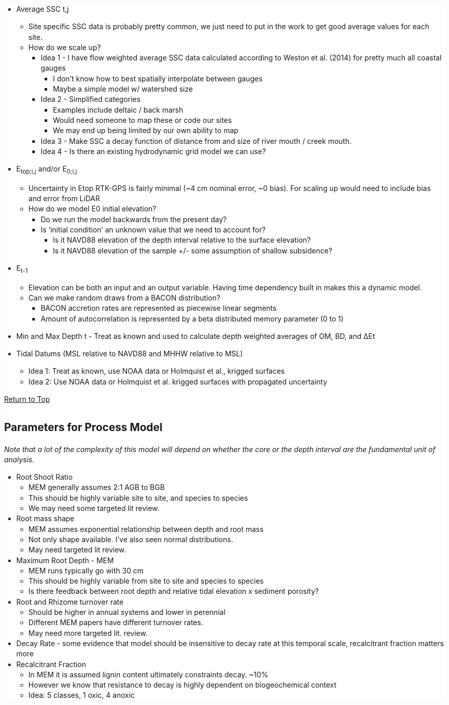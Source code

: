 * Average SSC t,j
  + Site specific SSC data is probably pretty common, we just need to put in the work to get good average values for each site.
  + How do we scale up?
    * Idea 1 - I have flow weighted average SSC data calculated according to Weston et al. (2014) for pretty much all coastal gauges
      + I don’t know how to best spatially interpolate between gauges
      + Maybe a simple model w/ watershed size
    * Idea 2 - Simplified categories 
      + Examples include deltaic / back marsh
      + Would need someone to map these or code our sites
      + We may end up being limited by our own ability to map
    * Idea 3 - Make SSC a decay function of distance from and size of river mouth / creek mouth.
    * Idea 4 - Is there an existing hydrodynamic grid model we can use?
    
* E<sub>top;i,j</sub> and/or E<sub>0;i,j</sub>
  + Uncertainty in Etop RTK-GPS is fairly minimal (~4 cm nominal error, ~0 bias). For scaling up would need to include bias and error from LiDAR
  + How do we model E0 initial elevation?
    * Do we run the model backwards from the present day?
    * Is ‘initial condition’ an unknown value that we need to account for?
      + Is it NAVD88 elevation of the depth interval relative to the surface elevation?
      + Is it NAVD88 elevation of the sample +/- some assumption of shallow subsidence?

* E<sub>t-1</sub>
  + Elevation can be both an input and an output variable. Having time dependency built in makes this a dynamic model.
  + Can we make random draws from a BACON distribution?
    * BACON accretion rates are represented as piecewise linear segments 
    * Amount of autocorrelation is represented by a beta distributed memory parameter (0 to 1) 

* Min and Max Depth t - Treat as known and used to calculate depth weighted averages of OM, BD, and ΔEt

* Tidal Datums (MSL relative to NAVD88 and MHHW relative to MSL)
  + Idea 1: Treat as known, use NOAA data or Holmquist et al., krigged surfaces
  + Idea 2: Use NOAA data or Holmquist et al. krigged surfaces with propagated uncertainty

[Return to Top](#table-of-contents)

## Parameters for Process Model
_Note that a lot of the complexity of this model will depend on whether the core or the depth interval are the fundamental unit of analysis._

* Root Shoot Ratio
  + MEM generally assumes 2:1 AGB to BGB
  + This should be highly variable site to site, and species to species
  + We may need some targeted lit review.
* Root mass shape
  + MEM assumes exponential relationship between depth and root mass
  + Not only shape available. I’ve also seen normal distributions.
  + May need targeted lit review.
* Maximum Root Depth - MEM
  + MEM runs typically go with 30 cm
  + This should be highly variable from site to site and species to species
  + Is there feedback between root depth and relative tidal elevation x sediment porosity?
* Root and Rhizome turnover rate
  + Should be higher in annual systems and lower in perennial
  + Different MEM papers have different turnover rates.
  + May need more targeted lit. review.
* Decay Rate - some evidence that model should be insensitive to decay rate at this temporal scale, recalcitrant fraction matters more
* Recalcitrant Fraction
  + In MEM it is assumed lignin content ultimately constraints decay. ~10% 
  + However we know that resistance to decay is highly dependent on biogeochemical context
  + Idea: 5 classes, 1 oxic, 4 anoxic